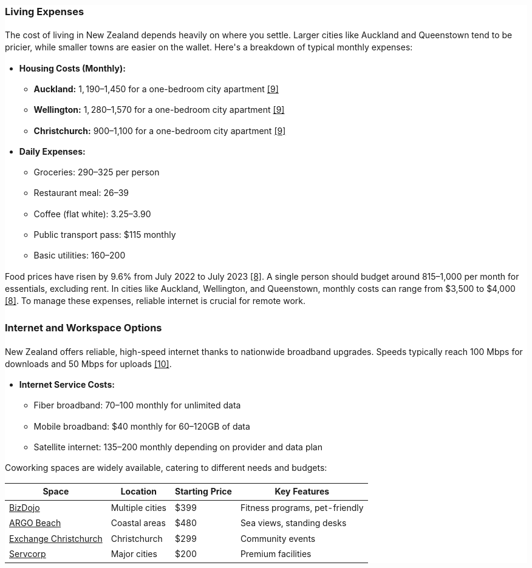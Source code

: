 ### Living Expenses

The cost of living in New Zealand depends heavily on where you settle. Larger cities like Auckland and Queenstown tend to be pricier, while smaller towns are easier on the wallet. Here's a breakdown of typical monthly expenses:

-   **Housing Costs (Monthly):**
    
    -   **Auckland:** $1,190–$1,450 for a one-bedroom city apartment [\[9\]](https://www.internationalcitizens.com/living-abroad/costs/new-zealand/)
        
    -   **Wellington:** $1,280–$1,570 for a one-bedroom city apartment [\[9\]](https://www.internationalcitizens.com/living-abroad/costs/new-zealand/)
        
    -   **Christchurch:** $900–$1,100 for a one-bedroom city apartment [\[9\]](https://www.internationalcitizens.com/living-abroad/costs/new-zealand/)
        
-   **Daily Expenses:**
    
    -   Groceries: $290–$325 per person
        
    -   Restaurant meal: $26–$39
        
    -   Coffee (flat white): $3.25–$3.90
        
    -   Public transport pass: $115 monthly
        
    -   Basic utilities: $160–$200
        

Food prices have risen by 9.6% from July 2022 to July 2023 [\[8\]](https://www.petrinadarrah.com/posts/cost-of-living-in-new-zealand). A single person should budget around $815–$1,000 per month for essentials, excluding rent. In cities like Auckland, Wellington, and Queenstown, monthly costs can range from $3,500 to $4,000 [\[8\]](https://www.petrinadarrah.com/posts/cost-of-living-in-new-zealand). To manage these expenses, reliable internet is crucial for remote work.

### Internet and Workspace Options

New Zealand offers reliable, high-speed internet thanks to nationwide broadband upgrades. Speeds typically reach 100 Mbps for downloads and 50 Mbps for uploads [\[10\]](https://www.enz.org/getting-an-internet-connection.html).

-   **Internet Service Costs:**
    
    -   Fiber broadband: $70–$100 monthly for unlimited data
        
    -   Mobile broadband: $40 monthly for 60–120GB of data
        
    -   Satellite internet: $135–$200 monthly depending on provider and data plan
        

Coworking spaces are widely available, catering to different needs and budgets:

| Space | Location | Starting Price | Key Features |
| --- | --- | --- | --- |
| [BizDojo](https://www.bizdojo.com/) | Multiple cities | $399 | Fitness programs, pet-friendly |
| [ARGO Beach](https://www.sharedspace.co.nz/listings/detail/office-space/canterbury/5141/argo-beach-coworking-christchurch.html) | Coastal areas | $480 | Sea views, standing desks |
| [Exchange Christchurch](https://www.xchc.co.nz/) | Christchurch | $299 | Community events |
| [Servcorp](https://www.servcorp.co.nz/en/coworking/) | Major cities | $200 | Premium facilities |
